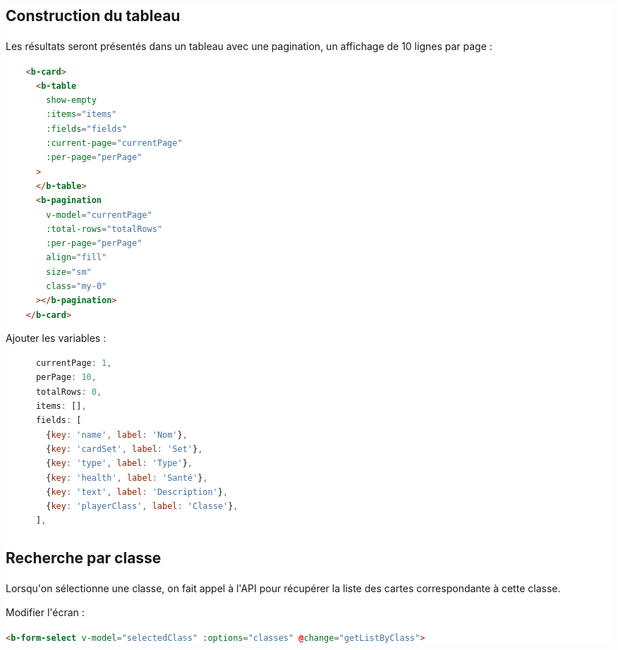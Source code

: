 ## Construction du tableau

Les résultats seront présentés dans un tableau avec une pagination, un affichage de 10 lignes par page :

```html
    <b-card>
      <b-table
        show-empty
        :items="items"
        :fields="fields" 
        :current-page="currentPage"
        :per-page="perPage"
      >
      </b-table>
      <b-pagination
        v-model="currentPage"
        :total-rows="totalRows"
        :per-page="perPage"
        align="fill"
        size="sm"
        class="my-0"
      ></b-pagination>
    </b-card>
```

Ajouter les variables :

```js
      currentPage: 1,
      perPage: 10,
      totalRows: 0,
      items: [],
      fields: [
        {key: 'name', label: 'Nom'},
        {key: 'cardSet', label: 'Set'},
        {key: 'type', label: 'Type'},
        {key: 'health', label: 'Santé'},
        {key: 'text', label: 'Description'},
        {key: 'playerClass', label: 'Classe'},
      ],
```

## Recherche par classe

Lorsqu'on sélectionne une classe, on fait appel à l'API pour récupérer la liste des cartes correspondante à cette classe.

Modifier l'écran :

```html
<b-form-select v-model="selectedClass" :options="classes" @change="getListByClass">
```
